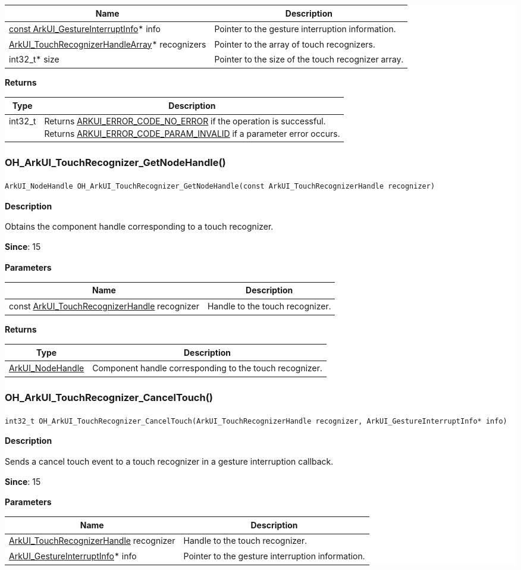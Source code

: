 | Name                                                                                            | Description|
|-------------------------------------------------------------------------------------------------| -- |
| [const ArkUI_GestureInterruptInfo](capi-arkui-nativemodule-arkui-gestureinterruptinfo.md)* info | Pointer to the gesture interruption information.|
| [ArkUI_TouchRecognizerHandleArray](capi-arkui-nativemodule-arkui-touchrecognizerhandlearray.md)* recognizers  | Pointer to the array of touch recognizers.|
| int32_t* size                                                                                   | Pointer to the size of the touch recognizer array.|

**Returns**

| Type| Description|
| -- | -- |
| int32_t | Returns [ARKUI_ERROR_CODE_NO_ERROR](capi-native-type-h.md#arkui_errorcode) if the operation is successful.<br>         Returns [ARKUI_ERROR_CODE_PARAM_INVALID](capi-native-type-h.md#arkui_errorcode) if a parameter error occurs.|

### OH_ArkUI_TouchRecognizer_GetNodeHandle()

```
ArkUI_NodeHandle OH_ArkUI_TouchRecognizer_GetNodeHandle(const ArkUI_TouchRecognizerHandle recognizer)
```

**Description**


Obtains the component handle corresponding to a touch recognizer.

**Since**: 15


**Parameters**

| Name                                             | Description|
|--------------------------------------------------| -- |
| const [ArkUI_TouchRecognizerHandle](capi-arkui-nativemodule-arkui-touchrecognizerhandlearray.md) recognizer | Handle to the touch recognizer.|

**Returns**

| Type| Description|
| -- | -- |
| [ArkUI_NodeHandle](capi-arkui-nativemodule-arkui-node8h.md) | Component handle corresponding to the touch recognizer.|

### OH_ArkUI_TouchRecognizer_CancelTouch()

```
int32_t OH_ArkUI_TouchRecognizer_CancelTouch(ArkUI_TouchRecognizerHandle recognizer, ArkUI_GestureInterruptInfo* info)
```

**Description**


Sends a cancel touch event to a touch recognizer in a gesture interruption callback.

**Since**: 15


**Parameters**

| Name| Description|
| -- | -- |
| [ArkUI_TouchRecognizerHandle](capi-arkui-nativemodule-arkui-touchrecognizerhandlearray.md) recognizer | Handle to the touch recognizer.|
| [ArkUI_GestureInterruptInfo](capi-arkui-nativemodule-arkui-gestureinterruptinfo.md)* info | Pointer to the gesture interruption information.|

